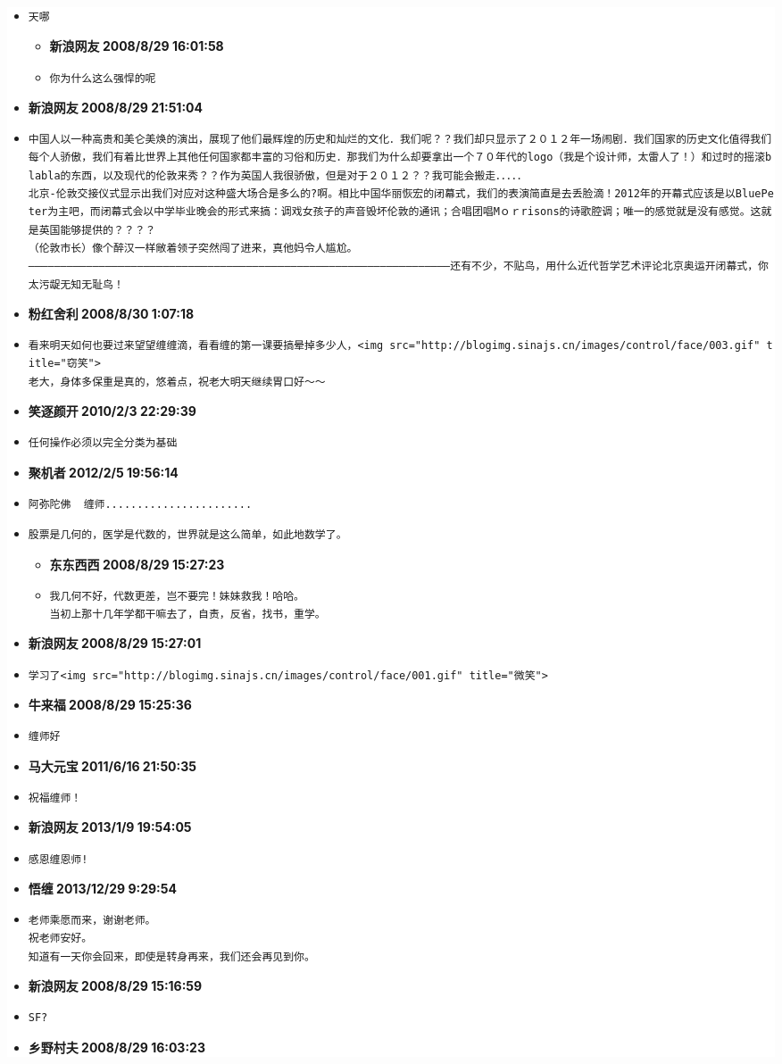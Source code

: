 - ```
  天哪
  ```
   - **新浪网友 2008/8/29 16:01:58**
   - ```
     你为什么这么强悍的呢
     ```
- **新浪网友 2008/8/29 21:51:04**
- ```
  中国人以一种高贵和美仑美焕的演出，展现了他们最辉煌的历史和灿烂的文化．我们呢？？我们却只显示了２０１２年一场闹剧．我们国家的历史文化值得我们每个人骄傲，我们有着比世界上其他任何国家都丰富的习俗和历史．那我们为什么却要拿出一个７０年代的logo（我是个设计师，太雷人了！）和过时的摇滚blabla的东西，以及现代的伦敦来秀？？作为英国人我很骄傲，但是对于２０１２？？我可能会搬走．．．．．
  北京-伦敦交接仪式显示出我们对应对这种盛大场合是多么的?啊。相比中国华丽恢宏的闭幕式，我们的表演简直是去丢脸滴！2012年的开幕式应该是以BluePeter为主吧，而闭幕式会以中学毕业晚会的形式来搞：调戏女孩子的声音毁坏伦敦的通讯；合唱团唱Mｏｒrisons的诗歌腔调；唯一的感觉就是没有感觉。这就是英国能够提供的？？？？
  （伦敦市长）像个醉汉一样敞着领子突然闯了进来，真他妈令人尴尬。
  ――――――――――――――――――――――――――――――――――――――――――――――――――――――――――――――――――还有不少，不贴鸟，用什么近代哲学艺术评论北京奥运开闭幕式，你太污龊无知无耻鸟！
  ```
- **粉红舍利 2008/8/30 1:07:18**
- ```
  看来明天如何也要过来望望缠缠滴，看看缠的第一课要搞晕掉多少人，<img src="http://blogimg.sinajs.cn/images/control/face/003.gif" title="窃笑">
  老大，身体多保重是真的，悠着点，祝老大明天继续胃口好～～
  ```
- **笑逐颜开 2010/2/3 22:29:39**
- ```
  任何操作必须以完全分类为基础
  ```
- **聚机者 2012/2/5 19:56:14**
- ```
  阿弥陀佛  缠师.......................
  ```
- ```
  股票是几何的，医学是代数的，世界就是这么简单，如此地数学了。
  ```
   - **东东西西 2008/8/29 15:27:23**
   - ```
     我几何不好，代数更差，岂不要完！妹妹救我！哈哈。
     当初上那十几年学都干嘛去了，自责，反省，找书，重学。
     ```
- **新浪网友 2008/8/29 15:27:01**
- ```
  学习了<img src="http://blogimg.sinajs.cn/images/control/face/001.gif" title="微笑">
  ```
- **牛来福 2008/8/29 15:25:36**
- ```
  缠师好
  ```
- **马大元宝 2011/6/16 21:50:35**
- ```
  祝福缠师！
  ```
- **新浪网友 2013/1/9 19:54:05**
- ```
  感恩缠恩师!
  ```
- **悟缠 2013/12/29 9:29:54**
- ```
  老师乘愿而来，谢谢老师。
  祝老师安好。
  知道有一天你会回来，即使是转身再来，我们还会再见到你。
  ```
- **新浪网友 2008/8/29 15:16:59**
- ```
  SF?
  ```
- **乡野村夫 2008/8/29 16:03:23**